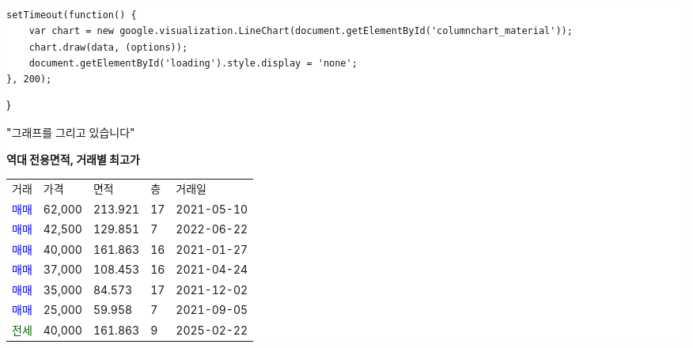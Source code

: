     setTimeout(function() {
        var chart = new google.visualization.LineChart(document.getElementById('columnchart_material'));
        chart.draw(data, (options));
        document.getElementById('loading').style.display = 'none';
    }, 200);
  }
</script>


<div id="loading" style="z-index:20; display: block; margin-left: 0px">"그래프를 그리고 있습니다"</div>
<div id="columnchart_material" style="width: 95%; margin-left: 0px; display: block"></div>

<b>역대 전용면적, 거래별 최고가</b>
<table class="sortable">
    <tr>
      <td>거래</td>
      <td>가격</td>
      <td>면적</td>
      <td>층</td>
      <td>거래일</td>
    </tr>
        <tr>
          <td><a style="color: blue">매매</a></td>
          <td>62,000</td>
          <td>213.921</td>
          <td>17</td>
          <td>2021-05-10</td>
        </tr>            <tr>
          <td><a style="color: blue">매매</a></td>
          <td>42,500</td>
          <td>129.851</td>
          <td>7</td>
          <td>2022-06-22</td>
        </tr>            <tr>
          <td><a style="color: blue">매매</a></td>
          <td>40,000</td>
          <td>161.863</td>
          <td>16</td>
          <td>2021-01-27</td>
        </tr>            <tr>
          <td><a style="color: blue">매매</a></td>
          <td>37,000</td>
          <td>108.453</td>
          <td>16</td>
          <td>2021-04-24</td>
        </tr>            <tr>
          <td><a style="color: blue">매매</a></td>
          <td>35,000</td>
          <td>84.573</td>
          <td>17</td>
          <td>2021-12-02</td>
        </tr>            <tr>
          <td><a style="color: blue">매매</a></td>
          <td>25,000</td>
          <td>59.958</td>
          <td>7</td>
          <td>2021-09-05</td>
        </tr>        
        <tr>
              <td><a style="color: darkgreen">전세</a></td>
              <td>40,000</td>
              <td>161.863</td>
              <td>9</td>
              <td>2025-02-22</td>
            </tr>            <tr>